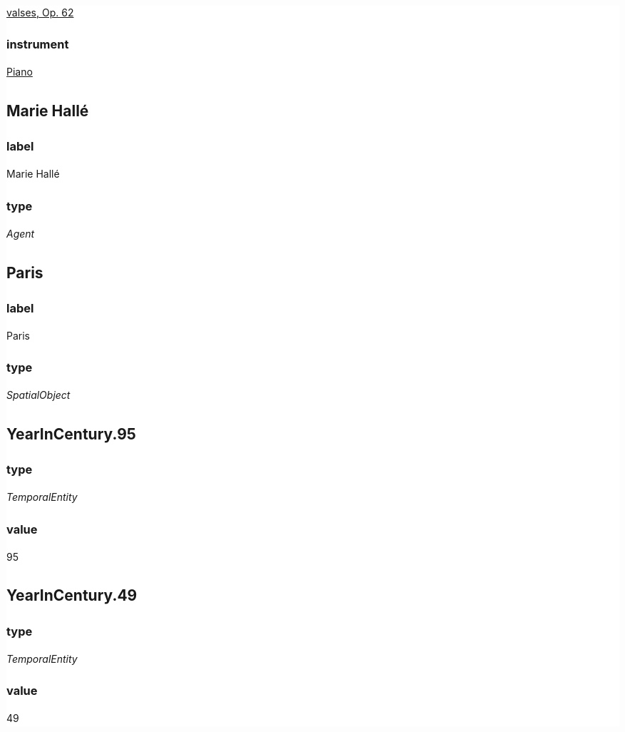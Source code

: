 
[valses, Op. 62](#valses-Op.-62)

### instrument


[Piano](#Piano)

## Marie Hallé

### label


Marie Hallé

### type


*Agent*

## Paris

### label


Paris

### type


*SpatialObject*

## YearInCentury.95

### type


*TemporalEntity*

### value


95

## YearInCentury.49

### type


*TemporalEntity*

### value


49
